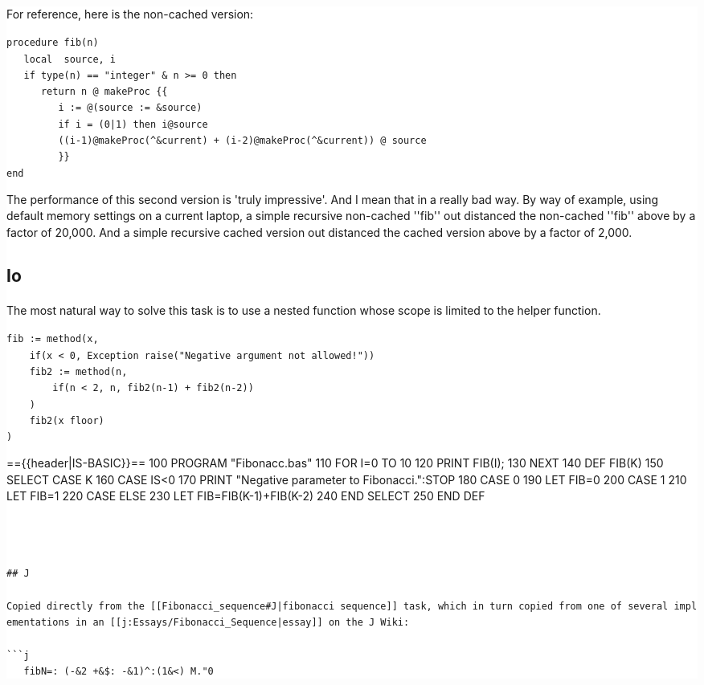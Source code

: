 For reference, here is the non-cached version:

```Icon
procedure fib(n)
   local  source, i
   if type(n) == "integer" & n >= 0 then
      return n @ makeProc {{
         i := @(source := &source)
         if i = (0|1) then i@source
         ((i-1)@makeProc(^&current) + (i-2)@makeProc(^&current)) @ source
         }}
end
```

The performance of this second version is 'truly impressive'.  And I mean that in a really bad way.  By way of example, using default memory settings on a current laptop, a simple recursive non-cached ''fib'' out distanced the non-cached ''fib'' above by a factor of 20,000.  And a simple recursive cached version out distanced the cached version above by a factor of 2,000.


## Io

The most natural way to solve this task is to use a nested function whose scope is limited to the helper function.

```Io
fib := method(x,
    if(x < 0, Exception raise("Negative argument not allowed!"))
    fib2 := method(n,
        if(n < 2, n, fib2(n-1) + fib2(n-2))
    )
    fib2(x floor)
)
```


=={{header|IS-BASIC}}==
<lang IS-BASIC>100 PROGRAM "Fibonacc.bas"
110 FOR I=0 TO 10
120   PRINT FIB(I);
130 NEXT
140 DEF FIB(K)
150   SELECT CASE K
160   CASE IS<0
170     PRINT "Negative parameter to Fibonacci.":STOP
180   CASE 0
190     LET FIB=0
200   CASE 1
210     LET FIB=1
220   CASE ELSE
230     LET FIB=FIB(K-1)+FIB(K-2)
240   END SELECT
250 END DEF
```



## J

Copied directly from the [[Fibonacci_sequence#J|fibonacci sequence]] task, which in turn copied from one of several implementations in an [[j:Essays/Fibonacci_Sequence|essay]] on the J Wiki:

```j
   fibN=: (-&2 +&$: -&1)^:(1&<) M."0
```

